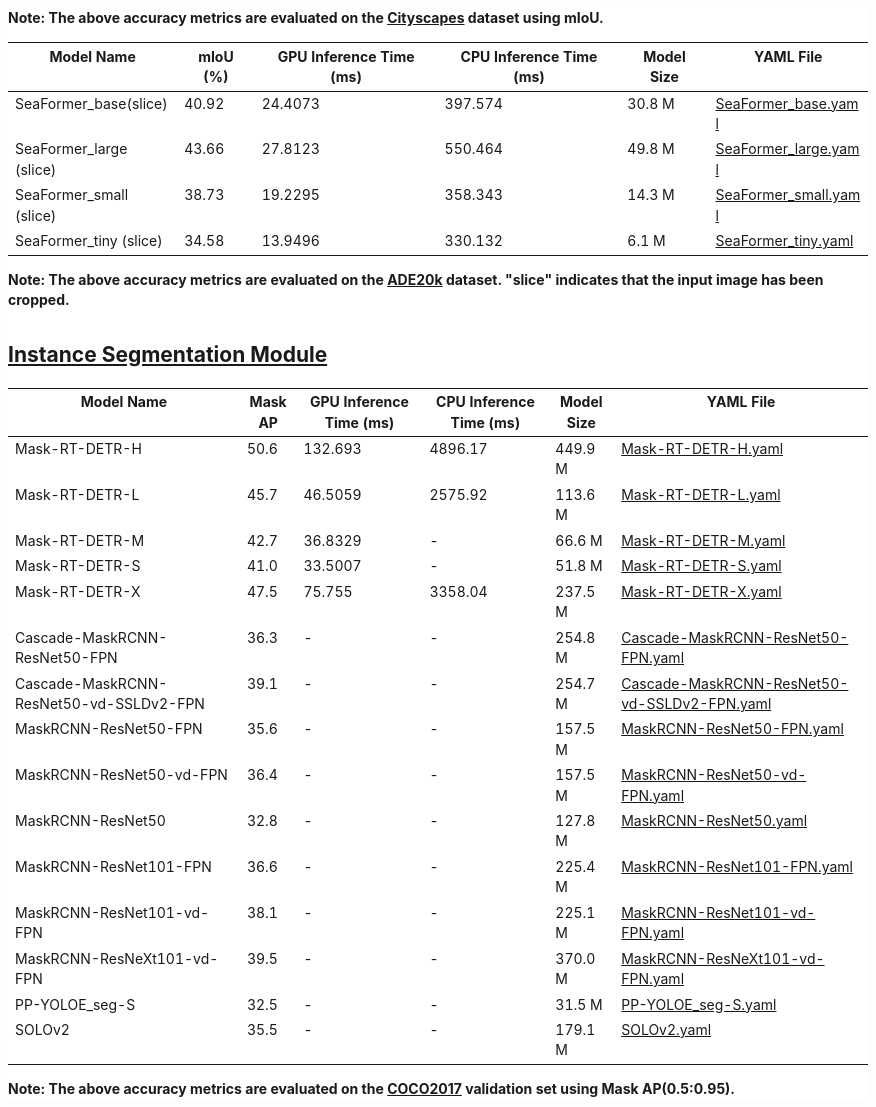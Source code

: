 **Note: The above accuracy metrics are evaluated on the **[Cityscapes](https://www.cityscapes-dataset.com/)** dataset using mIoU.**

|Model Name|mIoU (%)|GPU Inference Time (ms)|CPU Inference Time (ms) |Model Size|YAML File|
|-|-|-|-|-|-|
|SeaFormer_base(slice)|40.92|24.4073|397.574|30.8 M|[SeaFormer_base.yaml](../../paddlex/configs/semantic_segmentation/SeaFormer_base.yaml)|
|SeaFormer_large (slice)|43.66|27.8123|550.464|49.8 M|[SeaFormer_large.yaml](../../paddlex/configs/semantic_segmentation/SeaFormer_large.yaml)|
|SeaFormer_small (slice)|38.73|19.2295|358.343|14.3 M|[SeaFormer_small.yaml](../../paddlex/configs/semantic_segmentation/SeaFormer_small.yaml)|
|SeaFormer_tiny (slice)|34.58|13.9496|330.132|6.1 M |[SeaFormer_tiny.yaml](../../paddlex/configs/semantic_segmentation/SeaFormer_tiny.yaml)|

**Note: The above accuracy metrics are evaluated on the **[ADE20k](https://groups.csail.mit.edu/vision/datasets/ADE20K/)** dataset. "slice" indicates that the input image has been cropped.**

## [Instance Segmentation Module](../module_usage/tutorials/cv_modules/instance_segmentation_en.md)
|Model Name|Mask AP|GPU Inference Time (ms)|CPU Inference Time (ms) |Model Size |YAML File|
|-|-|-|-|-|-|
|Mask-RT-DETR-H|50.6|132.693|4896.17|449.9 M|[Mask-RT-DETR-H.yaml](../../paddlex/configs/instance_segmentation/Mask-RT-DETR-H.yaml)|
|Mask-RT-DETR-L|45.7|46.5059|2575.92|113.6 M|[Mask-RT-DETR-L.yaml](../../paddlex/configs/instance_segmentation/Mask-RT-DETR-L.yaml)|
|Mask-RT-DETR-M|42.7|36.8329|-|66.6 M|[Mask-RT-DETR-M.yaml](../../paddlex/configs/instance_segmentation/Mask-RT-DETR-M.yaml)|
|Mask-RT-DETR-S|41.0|33.5007|-|51.8 M|[Mask-RT-DETR-S.yaml](../../paddlex/configs/instance_segmentation/Mask-RT-DETR-S.yaml)|
|Mask-RT-DETR-X|47.5|75.755|3358.04|237.5 M|[Mask-RT-DETR-X.yaml](../../paddlex/configs/instance_segmentation/Mask-RT-DETR-X.yaml)|
|Cascade-MaskRCNN-ResNet50-FPN|36.3|-|-|254.8 M|[Cascade-MaskRCNN-ResNet50-FPN.yaml](../../paddlex/configs/instance_segmentation/Cascade-MaskRCNN-ResNet50-FPN.yaml)|
|Cascade-MaskRCNN-ResNet50-vd-SSLDv2-FPN|39.1|-|-|254.7 M|[Cascade-MaskRCNN-ResNet50-vd-SSLDv2-FPN.yaml](../../paddlex/configs/instance_segmentation/Cascade-MaskRCNN-ResNet50-vd-SSLDv2-FPN.yaml)|
|MaskRCNN-ResNet50-FPN|35.6|-|-|157.5 M|[MaskRCNN-ResNet50-FPN.yaml](../../paddlex/configs/instance_segmentation/MaskRCNN-ResNet50-FPN.yaml)|
|MaskRCNN-ResNet50-vd-FPN|36.4|-|-|157.5 M|[MaskRCNN-ResNet50-vd-FPN.yaml](../../paddlex/configs/instance_segmentation/MaskRCNN-ResNet50-vd-FPN.yaml)|
|MaskRCNN-ResNet50|32.8|-|-|127.8 M|[MaskRCNN-ResNet50.yaml](../../paddlex/configs/instance_segmentation/MaskRCNN-ResNet50.yaml)|
|MaskRCNN-ResNet101-FPN|36.6|-|-|225.4 M|[MaskRCNN-ResNet101-FPN.yaml](../../paddlex/configs/instance_segmentation/MaskRCNN-ResNet101-FPN.yaml)|
|MaskRCNN-ResNet101-vd-FPN|38.1|-|-|225.1 M|[MaskRCNN-ResNet101-vd-FPN.yaml](../../paddlex/configs/instance_segmentation/MaskRCNN-ResNet101-vd-FPN.yaml)|
|MaskRCNN-ResNeXt101-vd-FPN|39.5|-|-|370.0 M|[MaskRCNN-ResNeXt101-vd-FPN.yaml](../../paddlex/configs/instance_segmentation/MaskRCNN-ResNeXt101-vd-FPN.yaml)|
|PP-YOLOE_seg-S|32.5|-|-|31.5 M|[PP-YOLOE_seg-S.yaml](../../paddlex/configs/instance_segmentation/PP-YOLOE_seg-S.yaml)|
|SOLOv2| 35.5|-|-|179.1 M|[SOLOv2.yaml](../../paddlex/configs/instance_segmentation/SOLOv2.yaml)

**Note: The above accuracy metrics are evaluated on the **[COCO2017](https://cocodataset.org/#home)** validation set using Mask AP(0.5:0.95).**
